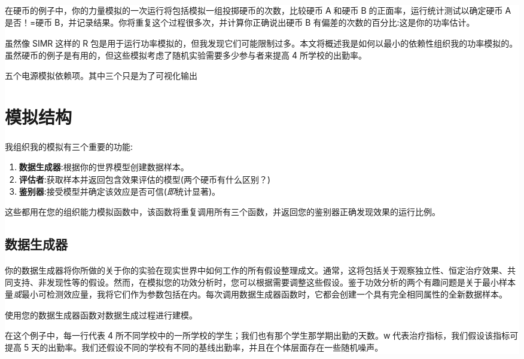 在硬币的例子中，你的力量模拟的一次运行将包括模拟一组投掷硬币的次数，比较硬币 A 和硬币 B 的正面率，运行统计测试以确定硬币 A 是否！=硬币 B，并记录结果。你将重复这个过程很多次，并计算你正确说出硬币 B 有偏差的次数的百分比:这是你的功率估计。

虽然像 SIMR 这样的 R 包是用于运行功率模拟的，但我发现它们可能限制过多。本文将概述我是如何以最小的依赖性组织我的功率模拟的。虽然硬币的例子是有用的，但这些模拟考虑了随机实验需要多少参与者来提高 4 所学校的出勤率。

五个电源模拟依赖项。其中三个只是为了可视化输出

# 模拟结构

我组织我的模拟有三个重要的功能:

1.  **数据生成器**:根据你的世界模型创建数据样本。
2.  **评估者**:获取样本并返回包含效果评估的模型(两个硬币有什么区别？)
3.  **鉴别器**:接受模型并确定该效应是否可信(*即*统计显著)。

这些都用在您的组织能力模拟函数中，该函数将重复调用所有三个函数，并返回您的鉴别器正确发现效果的运行比例。

## 数据生成器

你的数据生成器将你所做的关于你的实验在现实世界中如何工作的所有假设整理成文。通常，这将包括关于观察独立性、恒定治疗效果、共同支持、非发现性等的假设。然而，在模拟您的功效分析时，您可以根据需要调整这些假设。鉴于功效分析的两个有趣问题是关于最小样本量*或*最小可检测效应量，我将它们作为参数包括在内。每次调用数据生成器函数时，它都会创建一个具有完全相同属性的全新数据样本。

使用您的数据生成器函数对数据生成过程进行建模。

在这个例子中，每一行代表 4 所不同学校中的一所学校的学生；我们也有那个学生那学期出勤的天数。w 代表治疗指标，我们假设该指标可提高 5 天的出勤率。我们还假设不同的学校有不同的基线出勤率，并且在个体层面存在一些随机噪声。
